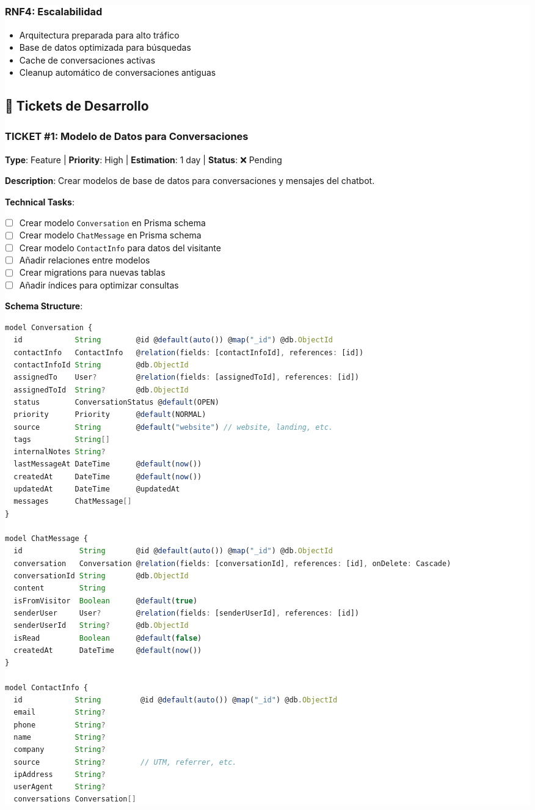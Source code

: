 ### **RNF4: Escalabilidad**
- Arquitectura preparada para alto tráfico
- Base de datos optimizada para búsquedas
- Cache de conversaciones activas
- Cleanup automático de conversaciones antiguas

## 🎫 **Tickets de Desarrollo**

### **TICKET #1: Modelo de Datos para Conversaciones**
**Type**: Feature | **Priority**: High | **Estimation**: 1 day | **Status**: ❌ Pending

**Description**: Crear modelos de base de datos para conversaciones y mensajes del chatbot.

**Technical Tasks**:
- [ ] Crear modelo `Conversation` en Prisma schema
- [ ] Crear modelo `ChatMessage` en Prisma schema
- [ ] Crear modelo `ContactInfo` para datos del visitante
- [ ] Añadir relaciones entre modelos
- [ ] Crear migrations para nuevas tablas
- [ ] Añadir índices para optimizar consultas

**Schema Structure**:
```typescript
model Conversation {
  id            String        @id @default(auto()) @map("_id") @db.ObjectId
  contactInfo   ContactInfo   @relation(fields: [contactInfoId], references: [id])
  contactInfoId String        @db.ObjectId
  assignedTo    User?         @relation(fields: [assignedToId], references: [id])
  assignedToId  String?       @db.ObjectId
  status        ConversationStatus @default(OPEN)
  priority      Priority      @default(NORMAL)
  source        String        @default("website") // website, landing, etc.
  tags          String[]
  internalNotes String?
  lastMessageAt DateTime      @default(now())
  createdAt     DateTime      @default(now())
  updatedAt     DateTime      @updatedAt
  messages      ChatMessage[]
}

model ChatMessage {
  id             String       @id @default(auto()) @map("_id") @db.ObjectId
  conversation   Conversation @relation(fields: [conversationId], references: [id], onDelete: Cascade)
  conversationId String       @db.ObjectId
  content        String
  isFromVisitor  Boolean      @default(true)
  senderUser     User?        @relation(fields: [senderUserId], references: [id])
  senderUserId   String?      @db.ObjectId
  isRead         Boolean      @default(false)
  createdAt      DateTime     @default(now())
}

model ContactInfo {
  id            String         @id @default(auto()) @map("_id") @db.ObjectId
  email         String?
  phone         String?
  name          String?
  company       String?
  source        String?        // UTM, referrer, etc.
  ipAddress     String?
  userAgent     String?
  conversations Conversation[]
```